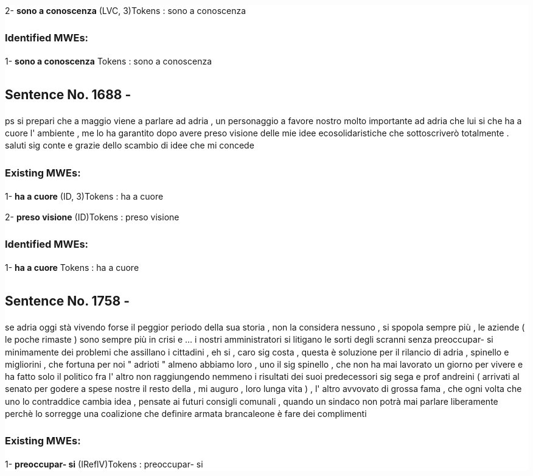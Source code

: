 2- **sono a conoscenza** (LVC, 3)Tokens : 
sono
a
conoscenza

### Identified MWEs: 
1- **sono a conoscenza** Tokens : 
sono
a
conoscenza

## Sentence No. 1688 - 
ps si prepari che a maggio viene a parlare ad adria , un personaggio a favore nostro molto importante ad adria che lui si che ha a cuore l' ambiente , me lo ha garantito dopo avere preso visione delle mie idee ecosolidaristiche che sottoscriverò totalmente . saluti sig conte e grazie dello scambio di idee che mi concede 
### Existing MWEs: 
1- **ha a cuore** (ID, 3)Tokens : 
ha
a
cuore

2- **preso visione** (ID)Tokens : 
preso
visione

### Identified MWEs: 
1- **ha a cuore** Tokens : 
ha
a
cuore

## Sentence No. 1758 - 
se adria oggi stà vivendo forse il peggior periodo della sua storia , non la considera nessuno , si spopola sempre più , le aziende ( le poche rimaste ) sono sempre più in crisi e ... i nostri amministratori si litigano le sorti degli scranni senza preoccupar- si minimamente dei problemi che assillano i cittadini , eh si , caro sig costa , questa è soluzione per il rilancio di adria , spinello e migliorini , che fortuna per noi " adrioti " almeno abbiamo loro , uno il sig spinello , che non ha mai lavorato un giorno per vivere e ha fatto solo il politico fra l' altro non raggiungendo nemmeno i risultati dei suoi predecessori sig sega e prof andreini ( arrivati al senato per godere a spese nostre il resto della , mi auguro , loro lunga vita ) , l' altro avvovato di grossa fama , che ogni volta che uno lo contraddice cambia idea , pensate ai futuri consigli comunali , quando un sindaco non potrà mai parlare liberamente perchè lo sorregge una coalizione che definire armata brancaleone è fare dei complimenti 
### Existing MWEs: 
1- **preoccupar- si** (IReflV)Tokens : 
preoccupar-
si
